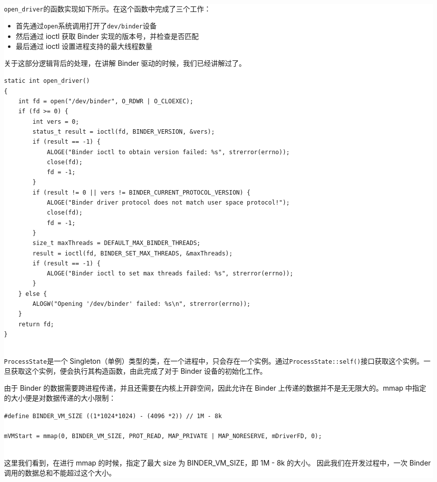 `open_driver`的函数实现如下所示。在这个函数中完成了三个工作：

*   首先通过`open`系统调用打开了`dev/binder`设备
*   然后通过 ioctl 获取 Binder 实现的版本号，并检查是否匹配
*   最后通过 ioctl 设置进程支持的最大线程数量

关于这部分逻辑背后的处理，在讲解 Binder 驱动的时候，我们已经讲解过了。

```
static int open_driver()
{
    int fd = open("/dev/binder", O_RDWR | O_CLOEXEC);
    if (fd >= 0) {
        int vers = 0;
        status_t result = ioctl(fd, BINDER_VERSION, &vers);
        if (result == -1) {
            ALOGE("Binder ioctl to obtain version failed: %s", strerror(errno));
            close(fd);
            fd = -1;
        }
        if (result != 0 || vers != BINDER_CURRENT_PROTOCOL_VERSION) {
            ALOGE("Binder driver protocol does not match user space protocol!");
            close(fd);
            fd = -1;
        }
        size_t maxThreads = DEFAULT_MAX_BINDER_THREADS;
        result = ioctl(fd, BINDER_SET_MAX_THREADS, &maxThreads);
        if (result == -1) {
            ALOGE("Binder ioctl to set max threads failed: %s", strerror(errno));
        }
    } else {
        ALOGW("Opening '/dev/binder' failed: %s\n", strerror(errno));
    }
    return fd;
}


```

`ProcessState`是一个 Singleton（单例）类型的类，在一个进程中，只会存在一个实例。通过`ProcessState::self()`接口获取这个实例。一旦获取这个实例，便会执行其构造函数，由此完成了对于 Binder 设备的初始化工作。

由于 Binder 的数据需要跨进程传递，并且还需要在内核上开辟空间，因此允许在 Binder 上传递的数据并不是无无限大的。mmap 中指定的大小便是对数据传递的大小限制：

```
#define BINDER_VM_SIZE ((1*1024*1024) - (4096 *2)) // 1M - 8k

mVMStart = mmap(0, BINDER_VM_SIZE, PROT_READ, MAP_PRIVATE | MAP_NORESERVE, mDriverFD, 0);


```

这里我们看到，在进行 mmap 的时候，指定了最大 size 为 BINDER_VM_SIZE，即 1M - 8k 的大小。 因此我们在开发过程中，一次 Binder 调用的数据总和不能超过这个大小。
